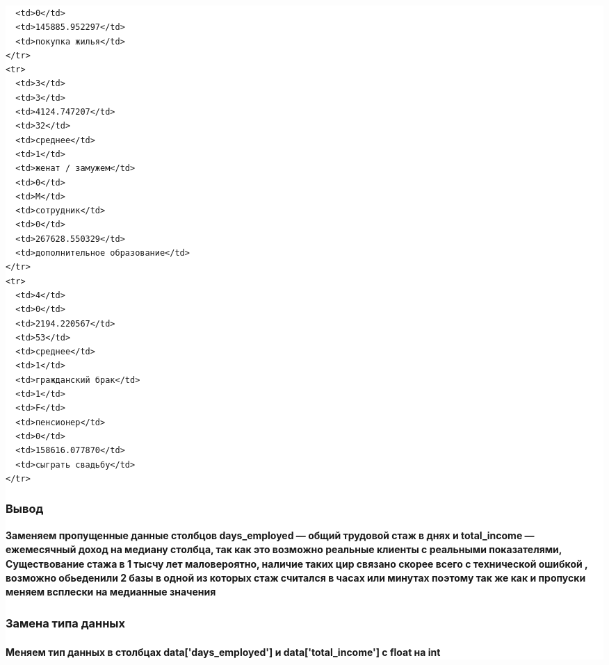       <td>0</td>
      <td>145885.952297</td>
      <td>покупка жилья</td>
    </tr>
    <tr>
      <td>3</td>
      <td>3</td>
      <td>4124.747207</td>
      <td>32</td>
      <td>среднее</td>
      <td>1</td>
      <td>женат / замужем</td>
      <td>0</td>
      <td>M</td>
      <td>сотрудник</td>
      <td>0</td>
      <td>267628.550329</td>
      <td>дополнительное образование</td>
    </tr>
    <tr>
      <td>4</td>
      <td>0</td>
      <td>2194.220567</td>
      <td>53</td>
      <td>среднее</td>
      <td>1</td>
      <td>гражданский брак</td>
      <td>1</td>
      <td>F</td>
      <td>пенсионер</td>
      <td>0</td>
      <td>158616.077870</td>
      <td>сыграть свадьбу</td>
    </tr>
  </tbody>
</table>
</div>


### Вывод

**Заменяем пропущенные данные столбцов days_employed — общий трудовой стаж в днях и total_income — ежемесячный доход  на медиану столбца, так как это возможно реальные клиенты с реальными показателями, Существование стажа в 1 тысчу лет маловероятно, наличие таких цир связано скорее всего с технической ошибкой , возможно обьеденили 2 базы в одной из которых стаж считался в часах или минутах поэтому так же как и пропуски меняем всплески на медианные значения**


### Замена типа данных

#### Меняем тип данных  в столбцах data['days_employed'] и data['total_income'] с float на int
